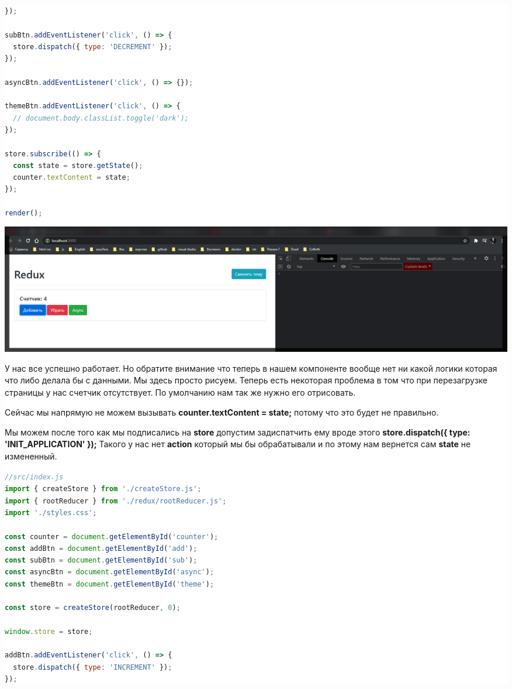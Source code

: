 ```jsx
});

subBtn.addEventListener('click', () => {
  store.dispatch({ type: 'DECREMENT' });
});

asyncBtn.addEventListener('click', () => {});

themeBtn.addEventListener('click', () => {
  // document.body.classList.toggle('dark');
});

store.subscribe(() => {
  const state = store.getState();
  counter.textContent = state;
});

render();
```

![](img/018.png)

У нас все успешно работает. Но обратите внимание что теперь в нашем компоненте вообще нет ни какой логики которая что либо делала бы с данными. Мы здесь просто рисуем. Теперь есть некоторая проблема в том что при перезагрузке страницы у нас счетчик отсутствует. По умолчанию нам так же нужно его отрисовать.

Сейчас мы напрямую не можем вызывать **counter.textContent = state;** потому что это будет не правильно.

Мы можем после того как мы подписались на **store** допустим задиспатчить ему вроде этого **store.dispatch({ type: 'INIT_APPLICATION' });** Такого у нас нет **action** который мы бы обрабатывали и по этому нам вернется сам **state** не измененный.

```jsx
//src/index.js
import { createStore } from './createStore.js';
import { rootReducer } from './redux/rootReducer.js';
import './styles.css';

const counter = document.getElementById('counter');
const addBtn = document.getElementById('add');
const subBtn = document.getElementById('sub');
const asyncBtn = document.getElementById('async');
const themeBtn = document.getElementById('theme');

const store = createStore(rootReducer, 0);

window.store = store;

addBtn.addEventListener('click', () => {
  store.dispatch({ type: 'INCREMENT' });
});

```